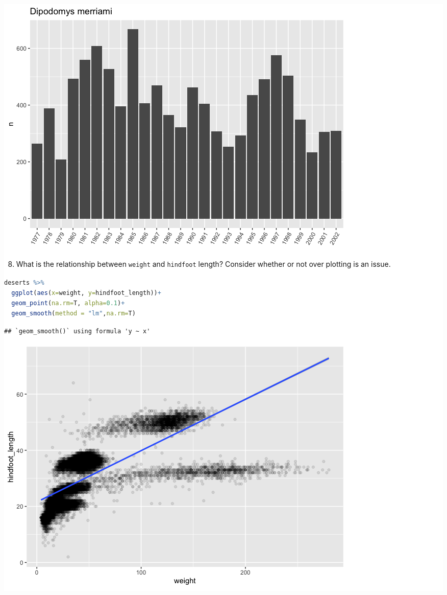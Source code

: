 ![](lab10_hw_files/figure-html/unnamed-chunk-12-1.png)

8. What is the relationship between `weight` and `hindfoot` length? Consider whether or not over plotting is an issue.

```r
deserts %>%
  ggplot(aes(x=weight, y=hindfoot_length))+
  geom_point(na.rm=T, alpha=0.1)+
  geom_smooth(method = "lm",na.rm=T)
```

```
## `geom_smooth()` using formula 'y ~ x'
```

![](lab10_hw_files/figure-html/unnamed-chunk-13-1.png)
